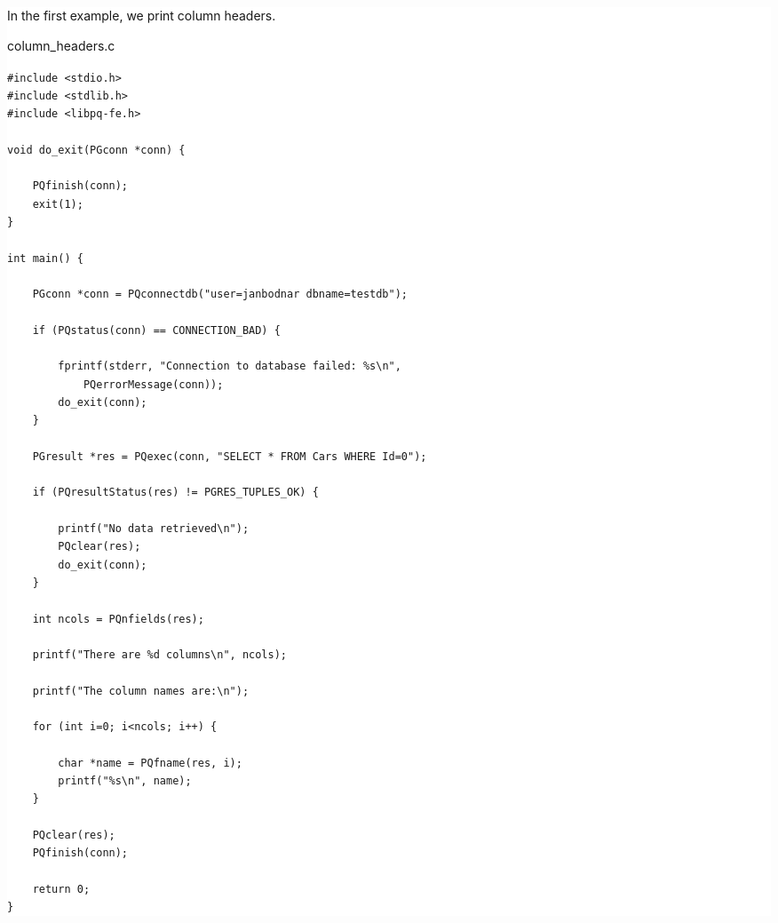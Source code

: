 In the first example, we print column headers.  
  
column_headers.c  
  
```  
#include <stdio.h>  
#include <stdlib.h>  
#include <libpq-fe.h>  
  
void do_exit(PGconn *conn) {  
      
    PQfinish(conn);  
    exit(1);  
}  
  
int main() {  
      
    PGconn *conn = PQconnectdb("user=janbodnar dbname=testdb");  
  
    if (PQstatus(conn) == CONNECTION_BAD) {  
          
        fprintf(stderr, "Connection to database failed: %s\n",  
            PQerrorMessage(conn));  
        do_exit(conn);  
    }  
      
    PGresult *res = PQexec(conn, "SELECT * FROM Cars WHERE Id=0");      
      
    if (PQresultStatus(res) != PGRES_TUPLES_OK) {  
  
        printf("No data retrieved\n");          
        PQclear(res);  
        do_exit(conn);  
    }         
      
    int ncols = PQnfields(res);  
      
    printf("There are %d columns\n", ncols);  
      
    printf("The column names are:\n");  
      
    for (int i=0; i<ncols; i++) {  
          
        char *name = PQfname(res, i);  
        printf("%s\n", name);  
    }  
  
    PQclear(res);  
    PQfinish(conn);  
  
    return 0;  
}  
```  
  